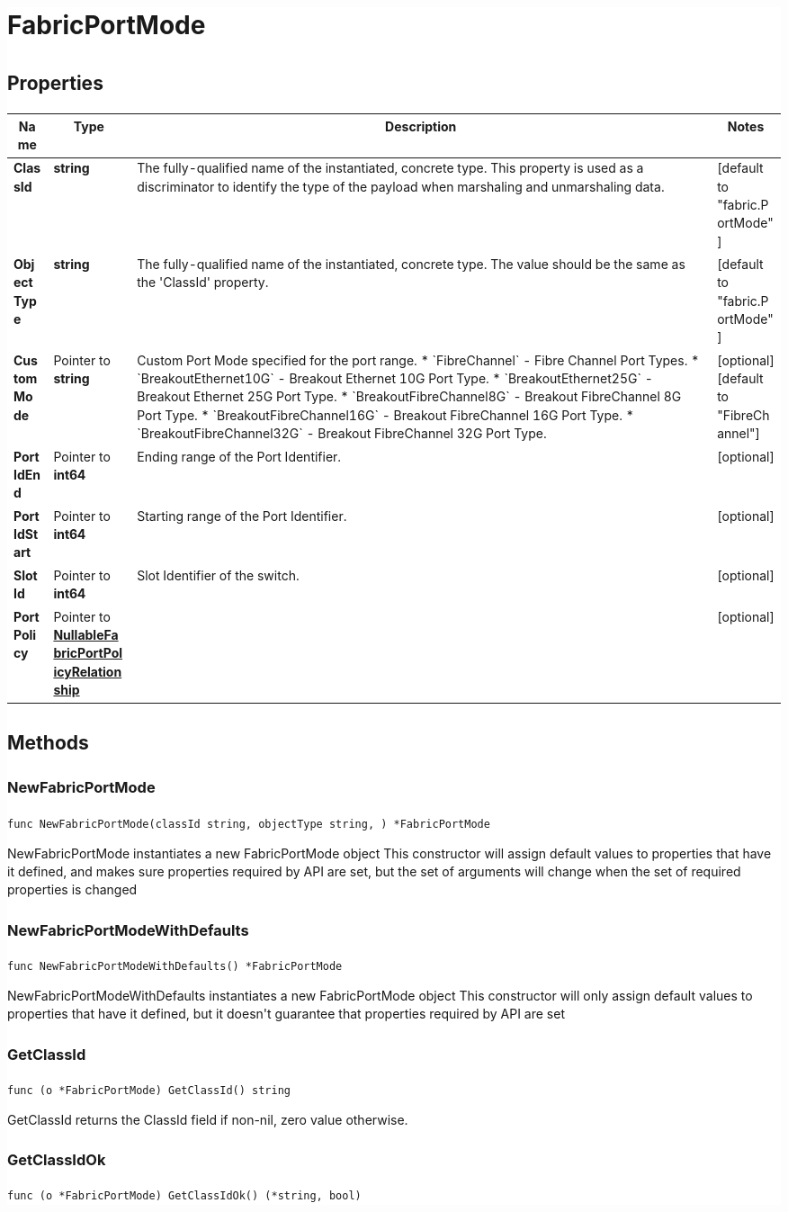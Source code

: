 # FabricPortMode

## Properties

Name | Type | Description | Notes
------------ | ------------- | ------------- | -------------
**ClassId** | **string** | The fully-qualified name of the instantiated, concrete type. This property is used as a discriminator to identify the type of the payload when marshaling and unmarshaling data. | [default to "fabric.PortMode"]
**ObjectType** | **string** | The fully-qualified name of the instantiated, concrete type. The value should be the same as the &#39;ClassId&#39; property. | [default to "fabric.PortMode"]
**CustomMode** | Pointer to **string** | Custom Port Mode specified for the port range. * &#x60;FibreChannel&#x60; - Fibre Channel Port Types. * &#x60;BreakoutEthernet10G&#x60; - Breakout Ethernet 10G Port Type. * &#x60;BreakoutEthernet25G&#x60; - Breakout Ethernet 25G Port Type. * &#x60;BreakoutFibreChannel8G&#x60; - Breakout FibreChannel 8G Port Type. * &#x60;BreakoutFibreChannel16G&#x60; - Breakout FibreChannel 16G Port Type. * &#x60;BreakoutFibreChannel32G&#x60; - Breakout FibreChannel 32G Port Type. | [optional] [default to "FibreChannel"]
**PortIdEnd** | Pointer to **int64** | Ending range of the Port Identifier. | [optional] 
**PortIdStart** | Pointer to **int64** | Starting range of the Port Identifier. | [optional] 
**SlotId** | Pointer to **int64** | Slot Identifier of the switch. | [optional] 
**PortPolicy** | Pointer to [**NullableFabricPortPolicyRelationship**](FabricPortPolicyRelationship.md) |  | [optional] 

## Methods

### NewFabricPortMode

`func NewFabricPortMode(classId string, objectType string, ) *FabricPortMode`

NewFabricPortMode instantiates a new FabricPortMode object
This constructor will assign default values to properties that have it defined,
and makes sure properties required by API are set, but the set of arguments
will change when the set of required properties is changed

### NewFabricPortModeWithDefaults

`func NewFabricPortModeWithDefaults() *FabricPortMode`

NewFabricPortModeWithDefaults instantiates a new FabricPortMode object
This constructor will only assign default values to properties that have it defined,
but it doesn't guarantee that properties required by API are set

### GetClassId

`func (o *FabricPortMode) GetClassId() string`

GetClassId returns the ClassId field if non-nil, zero value otherwise.

### GetClassIdOk

`func (o *FabricPortMode) GetClassIdOk() (*string, bool)`
